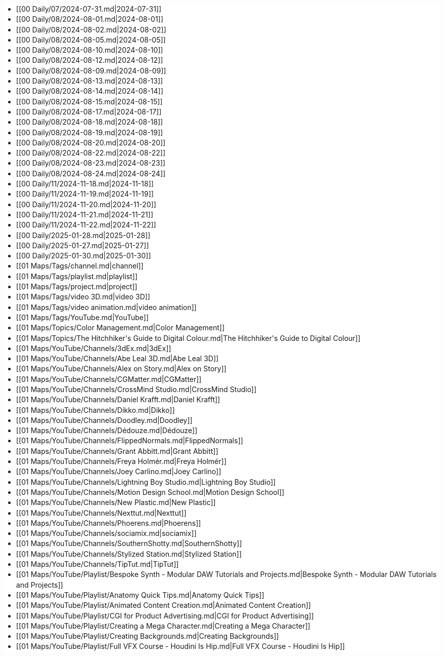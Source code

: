 - [[00 Daily/07/2024-07-31.md|2024-07-31]]
- [[00 Daily/08/2024-08-01.md|2024-08-01]]
- [[00 Daily/08/2024-08-02.md|2024-08-02]]
- [[00 Daily/08/2024-08-05.md|2024-08-05]]
- [[00 Daily/08/2024-08-10.md|2024-08-10]]
- [[00 Daily/08/2024-08-12.md|2024-08-12]]
- [[00 Daily/08/2024-08-09.md|2024-08-09]]
- [[00 Daily/08/2024-08-13.md|2024-08-13]]
- [[00 Daily/08/2024-08-14.md|2024-08-14]]
- [[00 Daily/08/2024-08-15.md|2024-08-15]]
- [[00 Daily/08/2024-08-17.md|2024-08-17]]
- [[00 Daily/08/2024-08-18.md|2024-08-18]]
- [[00 Daily/08/2024-08-19.md|2024-08-19]]
- [[00 Daily/08/2024-08-20.md|2024-08-20]]
- [[00 Daily/08/2024-08-22.md|2024-08-22]]
- [[00 Daily/08/2024-08-23.md|2024-08-23]]
- [[00 Daily/08/2024-08-24.md|2024-08-24]]
- [[00 Daily/11/2024-11-18.md|2024-11-18]]
- [[00 Daily/11/2024-11-19.md|2024-11-19]]
- [[00 Daily/11/2024-11-20.md|2024-11-20]]
- [[00 Daily/11/2024-11-21.md|2024-11-21]]
- [[00 Daily/11/2024-11-22.md|2024-11-22]]
- [[00 Daily/2025-01-28.md|2025-01-28]]
- [[00 Daily/2025-01-27.md|2025-01-27]]
- [[00 Daily/2025-01-30.md|2025-01-30]]
- [[01 Maps/Tags/channel.md|channel]]
- [[01 Maps/Tags/playlist.md|playlist]]
- [[01 Maps/Tags/project.md|project]]
- [[01 Maps/Tags/video 3D.md|video 3D]]
- [[01 Maps/Tags/video animation.md|video animation]]
- [[01 Maps/Tags/YouTube.md|YouTube]]
- [[01 Maps/Topics/Color Management.md|Color Management]]
- [[01 Maps/Topics/The Hitchhiker's Guide to Digital Colour.md|The Hitchhiker's Guide to Digital Colour]]
- [[01 Maps/YouTube/Channels/3dEx.md|3dEx]]
- [[01 Maps/YouTube/Channels/Abe Leal 3D.md|Abe Leal 3D]]
- [[01 Maps/YouTube/Channels/Alex on Story.md|Alex on Story]]
- [[01 Maps/YouTube/Channels/CGMatter.md|CGMatter]]
- [[01 Maps/YouTube/Channels/CrossMind Studio.md|CrossMind Studio]]
- [[01 Maps/YouTube/Channels/Daniel Krafft.md|Daniel Krafft]]
- [[01 Maps/YouTube/Channels/Dikko.md|Dikko]]
- [[01 Maps/YouTube/Channels/Doodley.md|Doodley]]
- [[01 Maps/YouTube/Channels/Dédouze.md|Dédouze]]
- [[01 Maps/YouTube/Channels/FlippedNormals.md|FlippedNormals]]
- [[01 Maps/YouTube/Channels/Grant Abbitt.md|Grant Abbitt]]
- [[01 Maps/YouTube/Channels/Freya Holmér.md|Freya Holmér]]
- [[01 Maps/YouTube/Channels/Joey Carlino.md|Joey Carlino]]
- [[01 Maps/YouTube/Channels/Lightning Boy Studio.md|Lightning Boy Studio]]
- [[01 Maps/YouTube/Channels/Motion Design School.md|Motion Design School]]
- [[01 Maps/YouTube/Channels/New Plastic.md|New Plastic]]
- [[01 Maps/YouTube/Channels/Nexttut.md|Nexttut]]
- [[01 Maps/YouTube/Channels/Phoerens.md|Phoerens]]
- [[01 Maps/YouTube/Channels/sociamix.md|sociamix]]
- [[01 Maps/YouTube/Channels/SouthernShotty.md|SouthernShotty]]
- [[01 Maps/YouTube/Channels/Stylized Station.md|Stylized Station]]
- [[01 Maps/YouTube/Channels/TipTut.md|TipTut]]
- [[01 Maps/YouTube/Playlist/Bespoke Synth - Modular DAW Tutorials and Projects.md|Bespoke Synth - Modular DAW Tutorials and Projects]]
- [[01 Maps/YouTube/Playlist/Anatomy Quick Tips.md|Anatomy Quick Tips]]
- [[01 Maps/YouTube/Playlist/Animated Content Creation.md|Animated Content Creation]]
- [[01 Maps/YouTube/Playlist/CGI for Product Advertising.md|CGI for Product Advertising]]
- [[01 Maps/YouTube/Playlist/Creating a Mega Character.md|Creating a Mega Character]]
- [[01 Maps/YouTube/Playlist/Creating Backgrounds.md|Creating Backgrounds]]
- [[01 Maps/YouTube/Playlist/Full VFX Course - Houdini Is Hip.md|Full VFX Course - Houdini Is Hip]]